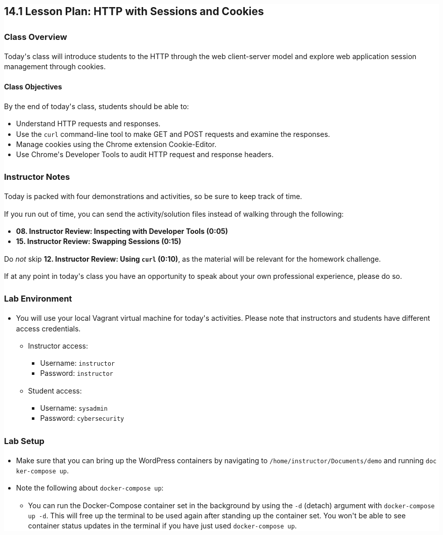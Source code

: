 ## 14.1 Lesson Plan: HTTP with Sessions and Cookies

### Class Overview

Today's class will introduce students to the HTTP through the web client-server model and explore web application session management through cookies.

#### Class Objectives

By the end of today's class, students should be able to:

- Understand HTTP requests and responses. 
- Use the `curl` command-line tool to make GET and POST requests and examine the responses.
- Manage cookies using the Chrome extension Cookie-Editor.
- Use Chrome's Developer Tools to audit HTTP request and response headers.

### Instructor Notes

Today is packed with four demonstrations and activities, so be sure to keep track of time.

If you run out of time, you can send the activity/solution files instead of walking through the following:

- **08. Instructor Review: Inspecting with Developer Tools (0:05)**
- **15. Instructor Review: Swapping Sessions (0:15)**

Do *not* skip **12. Instructor Review: Using `curl` (0:10)**, as the material will be relevant for the homework challenge.

If at any point in today's class you have an opportunity to speak about your own professional experience, please do so.


### Lab Environment   

- You will use your local Vagrant virtual machine for today's activities. Please note that instructors and students have different access credentials.

  - Instructor access:
    - Username: `instructor`
    - Password: `instructor`

  - Student access:
    - Username: `sysadmin`
    - Password: `cybersecurity`

### Lab Setup

- Make sure that you can bring up the WordPress containers by navigating to `/home/instructor/Documents/demo` and running `docker-compose up`.

- Note the following about `docker-compose up`:

  - You can run the Docker-Compose container set in the background by using the `-d`  (detach) argument with `docker-compose up -d`. This will free up the terminal to be used again after standing up the container set. You won't be able to see container status updates in the terminal if you have just used `docker-compose up`.

